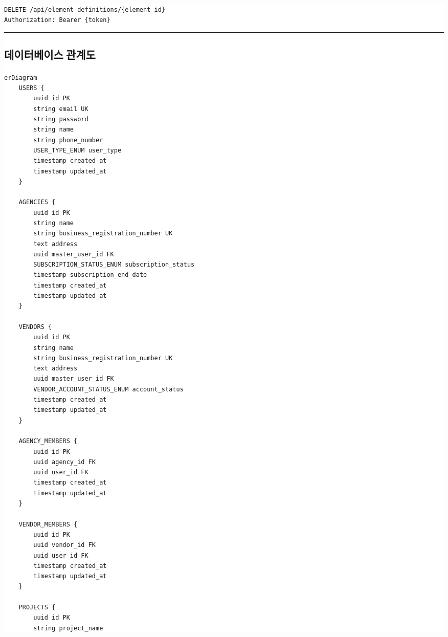 ```http
DELETE /api/element-definitions/{element_id}
Authorization: Bearer {token}
```

---

## 데이터베이스 관계도

```mermaid
erDiagram
    USERS {
        uuid id PK
        string email UK
        string password
        string name
        string phone_number
        USER_TYPE_ENUM user_type
        timestamp created_at
        timestamp updated_at
    }
    
    AGENCIES {
        uuid id PK
        string name
        string business_registration_number UK
        text address
        uuid master_user_id FK
        SUBSCRIPTION_STATUS_ENUM subscription_status
        timestamp subscription_end_date
        timestamp created_at
        timestamp updated_at
    }
    
    VENDORS {
        uuid id PK
        string name
        string business_registration_number UK
        text address
        uuid master_user_id FK
        VENDOR_ACCOUNT_STATUS_ENUM account_status
        timestamp created_at
        timestamp updated_at
    }
    
    AGENCY_MEMBERS {
        uuid id PK
        uuid agency_id FK
        uuid user_id FK
        timestamp created_at
        timestamp updated_at
    }
    
    VENDOR_MEMBERS {
        uuid id PK
        uuid vendor_id FK
        uuid user_id FK
        timestamp created_at
        timestamp updated_at
    }
    
    PROJECTS {
        uuid id PK
        string project_name
```